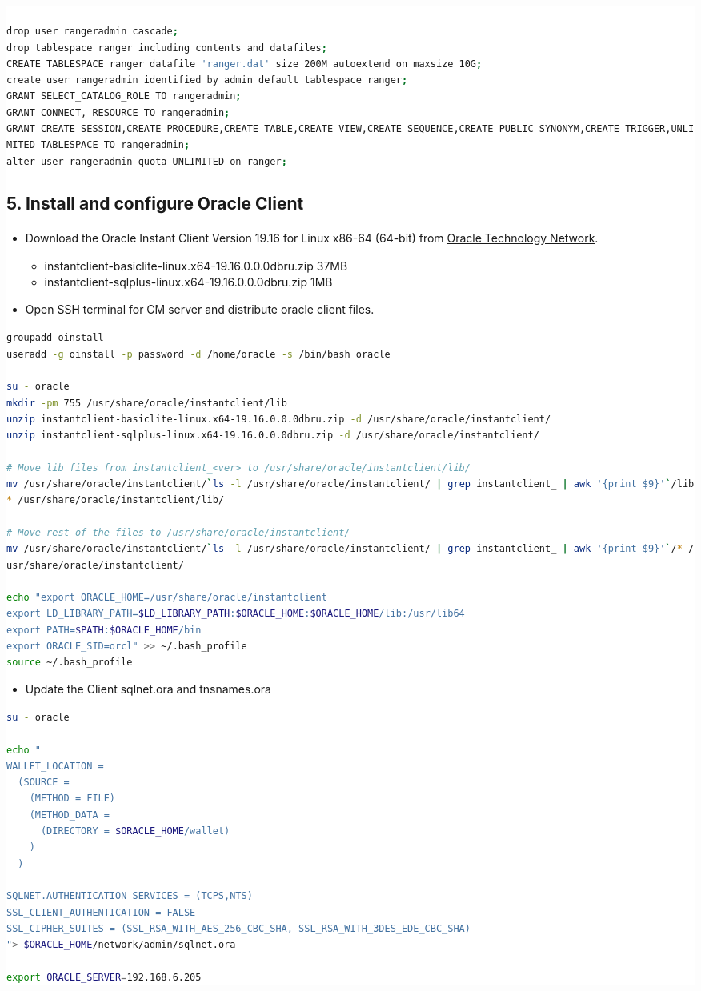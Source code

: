 ```bash

drop user rangeradmin cascade;
drop tablespace ranger including contents and datafiles;
CREATE TABLESPACE ranger datafile 'ranger.dat' size 200M autoextend on maxsize 10G;
create user rangeradmin identified by admin default tablespace ranger;
GRANT SELECT_CATALOG_ROLE TO rangeradmin;
GRANT CONNECT, RESOURCE TO rangeradmin;
GRANT CREATE SESSION,CREATE PROCEDURE,CREATE TABLE,CREATE VIEW,CREATE SEQUENCE,CREATE PUBLIC SYNONYM,CREATE TRIGGER,UNLIMITED TABLESPACE TO rangeradmin;
alter user rangeradmin quota UNLIMITED on ranger;
```


## 5. Install and configure Oracle Client

- Download the Oracle Instant Client Version 19.16 for Linux x86-64 (64-bit) from [Oracle Technology Network](https://www.oracle.com/database/technologies/instant-client/linux-x86-64-downloads.html).
    - instantclient-basiclite-linux.x64-19.16.0.0.0dbru.zip 37MB
    - instantclient-sqlplus-linux.x64-19.16.0.0.0dbru.zip 1MB

- Open SSH terminal for CM server and distribute oracle client files.

```bash
groupadd oinstall
useradd -g oinstall -p password -d /home/oracle -s /bin/bash oracle

su - oracle
mkdir -pm 755 /usr/share/oracle/instantclient/lib
unzip instantclient-basiclite-linux.x64-19.16.0.0.0dbru.zip -d /usr/share/oracle/instantclient/
unzip instantclient-sqlplus-linux.x64-19.16.0.0.0dbru.zip -d /usr/share/oracle/instantclient/

# Move lib files from instantclient_<ver> to /usr/share/oracle/instantclient/lib/
mv /usr/share/oracle/instantclient/`ls -l /usr/share/oracle/instantclient/ | grep instantclient_ | awk '{print $9}'`/lib* /usr/share/oracle/instantclient/lib/

# Move rest of the files to /usr/share/oracle/instantclient/
mv /usr/share/oracle/instantclient/`ls -l /usr/share/oracle/instantclient/ | grep instantclient_ | awk '{print $9}'`/* /usr/share/oracle/instantclient/

echo "export ORACLE_HOME=/usr/share/oracle/instantclient
export LD_LIBRARY_PATH=$LD_LIBRARY_PATH:$ORACLE_HOME:$ORACLE_HOME/lib:/usr/lib64
export PATH=$PATH:$ORACLE_HOME/bin
export ORACLE_SID=orcl" >> ~/.bash_profile
source ~/.bash_profile
```

- Update the Client sqlnet.ora and tnsnames.ora

```bash
su - oracle

echo "
WALLET_LOCATION =
  (SOURCE =
    (METHOD = FILE)
    (METHOD_DATA =
      (DIRECTORY = $ORACLE_HOME/wallet)
    )
  )

SQLNET.AUTHENTICATION_SERVICES = (TCPS,NTS)
SSL_CLIENT_AUTHENTICATION = FALSE
SSL_CIPHER_SUITES = (SSL_RSA_WITH_AES_256_CBC_SHA, SSL_RSA_WITH_3DES_EDE_CBC_SHA)
"> $ORACLE_HOME/network/admin/sqlnet.ora

export ORACLE_SERVER=192.168.6.205
```